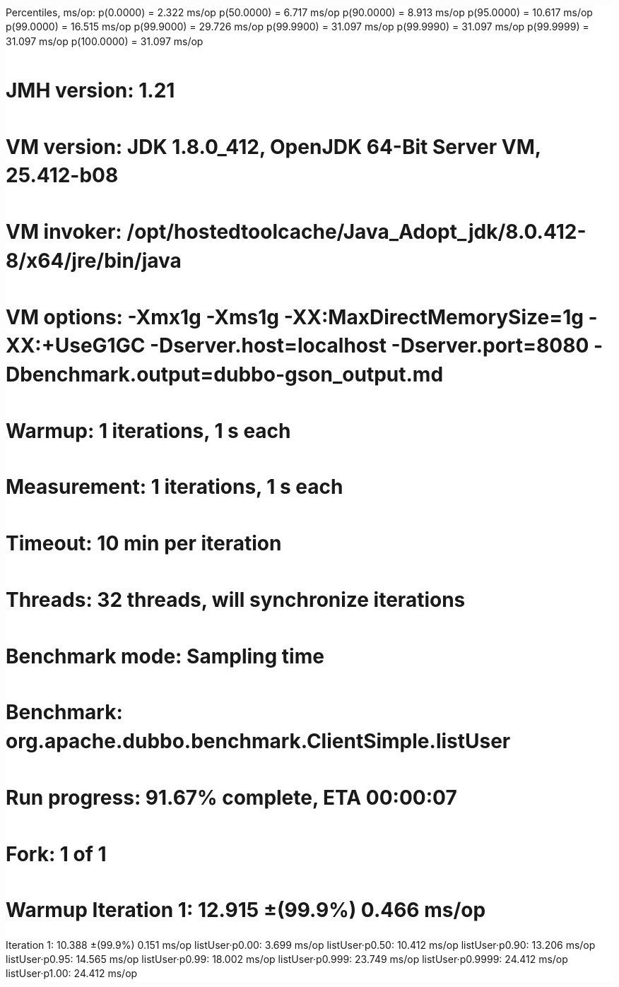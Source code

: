   Percentiles, ms/op:
      p(0.0000) =      2.322 ms/op
     p(50.0000) =      6.717 ms/op
     p(90.0000) =      8.913 ms/op
     p(95.0000) =     10.617 ms/op
     p(99.0000) =     16.515 ms/op
     p(99.9000) =     29.726 ms/op
     p(99.9900) =     31.097 ms/op
     p(99.9990) =     31.097 ms/op
     p(99.9999) =     31.097 ms/op
    p(100.0000) =     31.097 ms/op


# JMH version: 1.21
# VM version: JDK 1.8.0_412, OpenJDK 64-Bit Server VM, 25.412-b08
# VM invoker: /opt/hostedtoolcache/Java_Adopt_jdk/8.0.412-8/x64/jre/bin/java
# VM options: -Xmx1g -Xms1g -XX:MaxDirectMemorySize=1g -XX:+UseG1GC -Dserver.host=localhost -Dserver.port=8080 -Dbenchmark.output=dubbo-gson_output.md
# Warmup: 1 iterations, 1 s each
# Measurement: 1 iterations, 1 s each
# Timeout: 10 min per iteration
# Threads: 32 threads, will synchronize iterations
# Benchmark mode: Sampling time
# Benchmark: org.apache.dubbo.benchmark.ClientSimple.listUser

# Run progress: 91.67% complete, ETA 00:00:07
# Fork: 1 of 1
# Warmup Iteration   1: 12.915 ±(99.9%) 0.466 ms/op
Iteration   1: 10.388 ±(99.9%) 0.151 ms/op
                 listUser·p0.00:   3.699 ms/op
                 listUser·p0.50:   10.412 ms/op
                 listUser·p0.90:   13.206 ms/op
                 listUser·p0.95:   14.565 ms/op
                 listUser·p0.99:   18.002 ms/op
                 listUser·p0.999:  23.749 ms/op
                 listUser·p0.9999: 24.412 ms/op
                 listUser·p1.00:   24.412 ms/op
